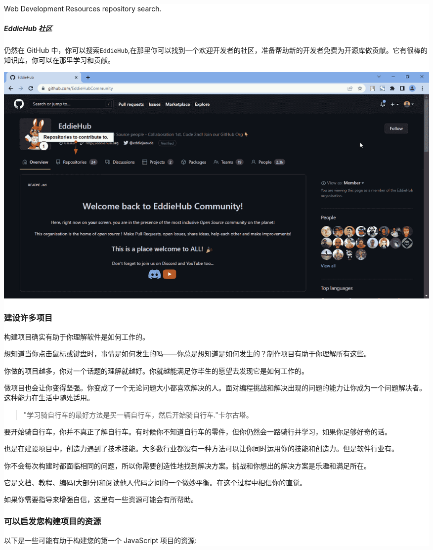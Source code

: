 Web Development Resources repository search.

##### EddieHub 社区

仍然在 GitHub 中，你可以搜索`EddieHub`,在那里你可以找到一个欢迎开发者的社区，准备帮助新的开发者免费为开源库做贡献。它有很棒的知识库，你可以在那里学习和贡献。

![image-15](img/b3de56387b9a83123df79ef11c4bcdb0.png)

### 建设许多项目

构建项目确实有助于你理解软件是如何工作的。

想知道当你点击鼠标或键盘时，事情是如何发生的吗——你总是想知道是如何发生的？制作项目有助于你理解所有这些。

你做的项目越多，你对一个话题的理解就越好。你就越能满足你毕生的愿望去发现它是如何工作的。

做项目也会让你变得坚强。你变成了一个无论问题大小都喜欢解决的人。面对编程挑战和解决出现的问题的能力让你成为一个问题解决者。这种能力在生活中随处适用。

> "学习骑自行车的最好方法是买一辆自行车，然后开始骑自行车."卡尔古塔。

要开始骑自行车，你并不真正了解自行车。有时候你不知道自行车的零件，但你仍然会一路骑行并学习，如果你足够好奇的话。

也是在建设项目中，创造力遇到了技术技能。大多数行业都没有一种方法可以让你同时运用你的技能和创造力。但是软件行业有。

你不会每次构建时都面临相同的问题，所以你需要创造性地找到解决方案。挑战和你想出的解决方案是乐趣和满足所在。

它是文档、教程、编码(大部分)和阅读他人代码之间的一个微妙平衡。在这个过程中相信你的直觉。

如果你需要指导来增强自信，这里有一些资源可能会有所帮助。

### 可以启发您构建项目的资源

以下是一些可能有助于构建您的第一个 JavaScript 项目的资源:
